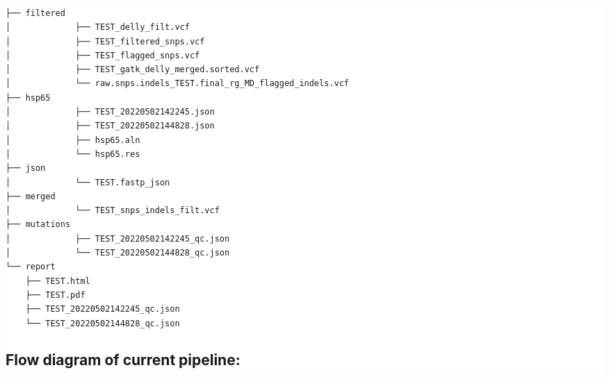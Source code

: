 ```bash
├── filtered
│             ├── TEST_delly_filt.vcf
│             ├── TEST_filtered_snps.vcf
│             ├── TEST_flagged_snps.vcf
│             ├── TEST_gatk_delly_merged.sorted.vcf
│             └── raw.snps.indels_TEST.final_rg_MD_flagged_indels.vcf
├── hsp65
│             ├── TEST_20220502142245.json
│             ├── TEST_20220502144828.json
│             ├── hsp65.aln
│             └── hsp65.res
├── json
│             └── TEST.fastp_json
├── merged
│             └── TEST_snps_indels_filt.vcf
├── mutations
│             ├── TEST_20220502142245_qc.json
│             └── TEST_20220502144828_qc.json
└── report
    ├── TEST.html
    ├── TEST.pdf
    ├── TEST_20220502142245_qc.json
    └── TEST_20220502144828_qc.json
```

## Flow diagram of current pipeline:
